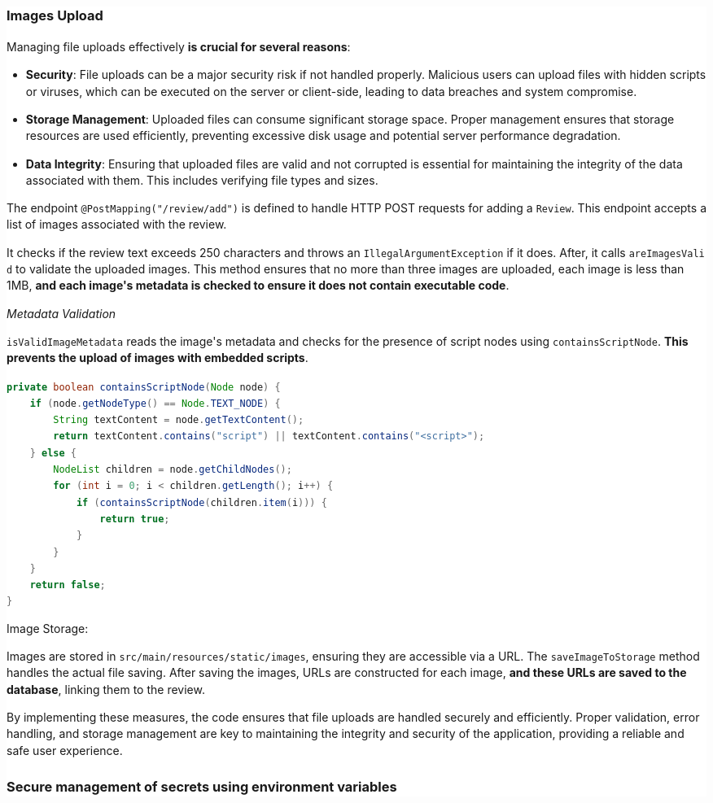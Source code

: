 ### Images Upload

Managing file uploads effectively **is crucial for several reasons**:

- **Security**: File uploads can be a major security risk if not handled properly. Malicious users can upload files with hidden scripts or viruses, which can be executed on the server or client-side, leading to data breaches and system compromise.

- **Storage Management**: Uploaded files can consume significant storage space. Proper management ensures that storage resources are used efficiently, preventing excessive disk usage and potential server performance degradation.

- **Data Integrity**: Ensuring that uploaded files are valid and not corrupted is essential for maintaining the integrity of the data associated with them. This includes verifying file types and sizes.

The endpoint `@PostMapping("/review/add")` is defined to handle HTTP POST requests for adding a `Review`. This endpoint accepts a list of images associated with the review.

It checks if the review text exceeds 250 characters and throws an `IllegalArgumentException` if it does. After, it calls `areImagesValid` to validate the uploaded images. This method ensures that no more than three images are uploaded, each image is less than 1MB, **and each image's metadata is checked to ensure it does not contain executable code**.

*Metadata Validation*

`isValidImageMetadata` reads the image's metadata and checks for the presence of script nodes using `containsScriptNode`. **This prevents the upload of images with embedded scripts**.

```java
private boolean containsScriptNode(Node node) {
    if (node.getNodeType() == Node.TEXT_NODE) {
        String textContent = node.getTextContent();
        return textContent.contains("script") || textContent.contains("<script>");
    } else {
        NodeList children = node.getChildNodes();
        for (int i = 0; i < children.getLength(); i++) {
            if (containsScriptNode(children.item(i))) {
                return true;
            }
        }
    }
    return false;
}
```

Image Storage:

Images are stored in `src/main/resources/static/images`, ensuring they are accessible via a URL.
The `saveImageToStorage` method handles the actual file saving. After saving the images, URLs are constructed for each image, **and these URLs are saved to the database**, linking them to the review.

By implementing these measures, the code ensures that file uploads are handled securely and efficiently. Proper validation, error handling, and storage management are key to maintaining the integrity and security of the application, providing a reliable and safe user experience.

### Secure management of secrets using environment variables

